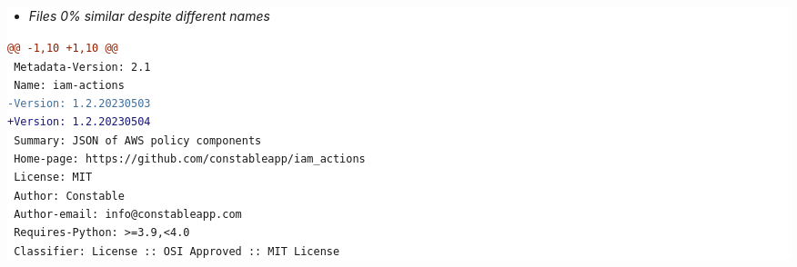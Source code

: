  * *Files 0% similar despite different names*

```diff
@@ -1,10 +1,10 @@
 Metadata-Version: 2.1
 Name: iam-actions
-Version: 1.2.20230503
+Version: 1.2.20230504
 Summary: JSON of AWS policy components
 Home-page: https://github.com/constableapp/iam_actions
 License: MIT
 Author: Constable
 Author-email: info@constableapp.com
 Requires-Python: >=3.9,<4.0
 Classifier: License :: OSI Approved :: MIT License
```

